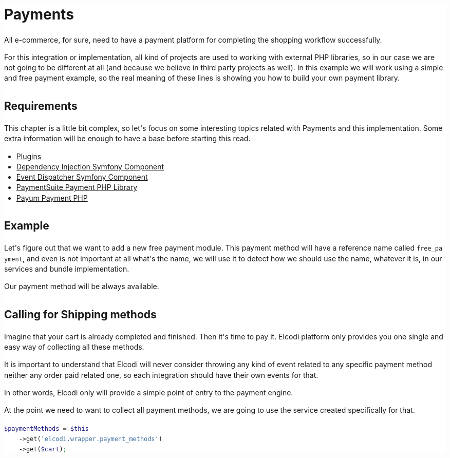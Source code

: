 # Payments

All e-commerce, for sure, need to have a payment platform for completing the
shopping workflow successfully.

For this integration or implementation, all kind of projects are used to working
with external PHP libraries, so in our case we are not going to be different at
all (and because we believe in third party projects as well). In this example we
will work using a simple and free payment example, so the real meaning of these
lines is showing you how to build your own payment library.

## Requirements

This chapter is a little bit complex, so let's focus on some interesting topics
related with Payments and this implementation. Some extra information will be
enough to have a base before starting this read.

* [Plugins](http://elcodi.io/docs/book/plugins/)
* [Dependency Injection Symfony Component](http://symfony.com/doc/current/components/dependency_injection/introduction.html)
* [Event Dispatcher Symfony Component](http://symfony.com/doc/current/components/event_dispatcher/introduction.html)
* [PaymentSuite Payment PHP Library](http://github.com/paymentsuite)
* [Payum Payment PHP](http://github.com/Payum)

## Example

Let's figure out that we want to add a new free payment module. This payment
method will have a reference name called `free_payment`, and even is not
important at all what's the name, we will use it to detect how we should use the
name, whatever it is, in our services and bundle implementation.

Our payment method will be always available.

## Calling for Shipping methods

Imagine that your cart is already completed and finished. Then it's time to pay
it. Elcodi platform only provides you one single and easy way of collecting all
these methods.

It is important to understand that Elcodi will never consider throwing any kind
of event related to any specific payment method neither any order paid related
one, so each integration should have their own events for that.

In other words, Elcodi only will provide a simple point of entry to the payment
engine.

At the point we need to  want to collect all payment methods, we are going to
use the service created specifically for that.

``` php
$paymentMethods = $this
    ->get('elcodi.wrapper.payment_methods')
    ->get($cart);
```
